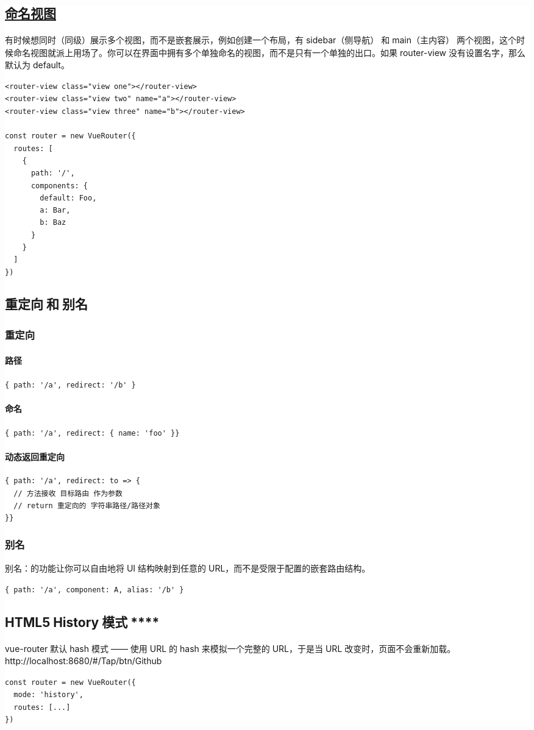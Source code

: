 ## [命名视图](https://jsfiddle.net/posva/6du90epg/)
有时候想同时（同级）展示多个视图，而不是嵌套展示，例如创建一个布局，有 sidebar（侧导航） 和 main（主内容） 两个视图，这个时候命名视图就派上用场了。你可以在界面中拥有多个单独命名的视图，而不是只有一个单独的出口。如果 router-view 没有设置名字，那么默认为 default。

```
<router-view class="view one"></router-view>
<router-view class="view two" name="a"></router-view>
<router-view class="view three" name="b"></router-view>

const router = new VueRouter({
  routes: [
    {
      path: '/',
      components: {
        default: Foo,
        a: Bar,
        b: Baz
      }
    }
  ]
})
```

## 重定向 和 别名

### 重定向

#### 路径
```
{ path: '/a', redirect: '/b' }
```
#### 命名
```
{ path: '/a', redirect: { name: 'foo' }}
```

#### 动态返回重定向
```
{ path: '/a', redirect: to => {
  // 方法接收 目标路由 作为参数
  // return 重定向的 字符串路径/路径对象
}}
```

### 别名
别名：的功能让你可以自由地将 UI 结构映射到任意的 URL，而不是受限于配置的嵌套路由结构。
```
{ path: '/a', component: A, alias: '/b' }
```

## HTML5 History 模式 ****
vue-router 默认 hash 模式 —— 使用 URL 的 hash 来模拟一个完整的 URL，于是当 URL 改变时，页面不会重新加载。
http://localhost:8680/#/Tap/btn/Github
```
const router = new VueRouter({
  mode: 'history',
  routes: [...]
})
```
